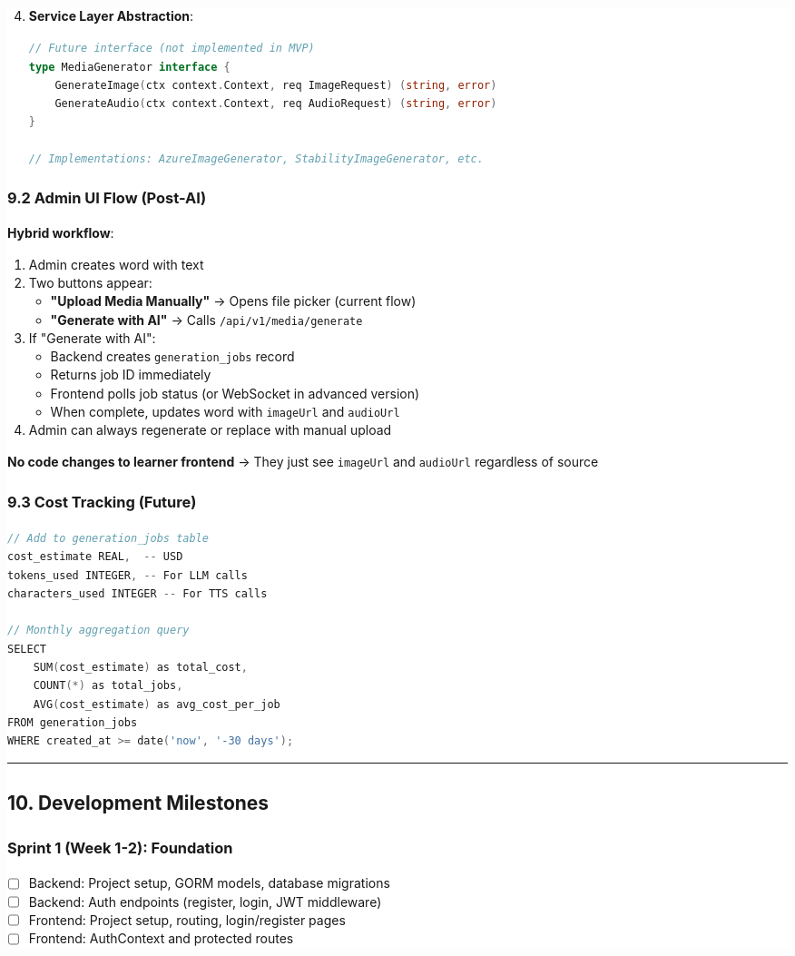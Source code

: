 4. **Service Layer Abstraction**:
   ```go
   // Future interface (not implemented in MVP)
   type MediaGenerator interface {
       GenerateImage(ctx context.Context, req ImageRequest) (string, error)
       GenerateAudio(ctx context.Context, req AudioRequest) (string, error)
   }
   
   // Implementations: AzureImageGenerator, StabilityImageGenerator, etc.
   ```

### 9.2 Admin UI Flow (Post-AI)
**Hybrid workflow**:

1. Admin creates word with text
2. Two buttons appear:
   - **"Upload Media Manually"** → Opens file picker (current flow)
   - **"Generate with AI"** → Calls `/api/v1/media/generate`
3. If "Generate with AI":
   - Backend creates `generation_jobs` record
   - Returns job ID immediately
   - Frontend polls job status (or WebSocket in advanced version)
   - When complete, updates word with `imageUrl` and `audioUrl`
4. Admin can always regenerate or replace with manual upload

**No code changes to learner frontend** → They just see `imageUrl` and `audioUrl` regardless of source

### 9.3 Cost Tracking (Future)
```go
// Add to generation_jobs table
cost_estimate REAL,  -- USD
tokens_used INTEGER, -- For LLM calls
characters_used INTEGER -- For TTS calls

// Monthly aggregation query
SELECT 
    SUM(cost_estimate) as total_cost,
    COUNT(*) as total_jobs,
    AVG(cost_estimate) as avg_cost_per_job
FROM generation_jobs
WHERE created_at >= date('now', '-30 days');
```

---

## 10. Development Milestones

### Sprint 1 (Week 1-2): Foundation
- [ ] Backend: Project setup, GORM models, database migrations
- [ ] Backend: Auth endpoints (register, login, JWT middleware)
- [ ] Frontend: Project setup, routing, login/register pages
- [ ] Frontend: AuthContext and protected routes
